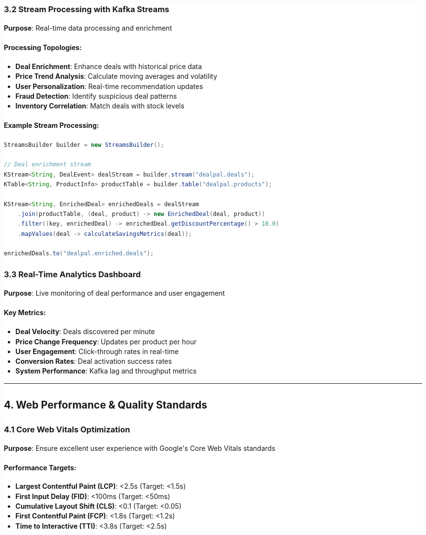 ```json
```

### 3.2 Stream Processing with Kafka Streams
**Purpose**: Real-time data processing and enrichment

#### Processing Topologies:
- **Deal Enrichment**: Enhance deals with historical price data
- **Price Trend Analysis**: Calculate moving averages and volatility
- **User Personalization**: Real-time recommendation updates
- **Fraud Detection**: Identify suspicious deal patterns
- **Inventory Correlation**: Match deals with stock levels

#### Example Stream Processing:
```java
StreamsBuilder builder = new StreamsBuilder();

// Deal enrichment stream
KStream<String, DealEvent> dealStream = builder.stream("dealpal.deals");
KTable<String, ProductInfo> productTable = builder.table("dealpal.products");

KStream<String, EnrichedDeal> enrichedDeals = dealStream
    .join(productTable, (deal, product) -> new EnrichedDeal(deal, product))
    .filter((key, enrichedDeal) -> enrichedDeal.getDiscountPercentage() > 10.0)
    .mapValues(deal -> calculateSavingsMetrics(deal));

enrichedDeals.to("dealpal.enriched.deals");
```

### 3.3 Real-Time Analytics Dashboard
**Purpose**: Live monitoring of deal performance and user engagement

#### Key Metrics:
- **Deal Velocity**: Deals discovered per minute
- **Price Change Frequency**: Updates per product per hour
- **User Engagement**: Click-through rates in real-time
- **Conversion Rates**: Deal activation success rates
- **System Performance**: Kafka lag and throughput metrics

---

## 4. Web Performance & Quality Standards

### 4.1 Core Web Vitals Optimization
**Purpose**: Ensure excellent user experience with Google's Core Web Vitals standards

#### Performance Targets:
- **Largest Contentful Paint (LCP)**: <2.5s (Target: <1.5s)
- **First Input Delay (FID)**: <100ms (Target: <50ms)
- **Cumulative Layout Shift (CLS)**: <0.1 (Target: <0.05)
- **First Contentful Paint (FCP)**: <1.8s (Target: <1.2s)
- **Time to Interactive (TTI)**: <3.8s (Target: <2.5s)
